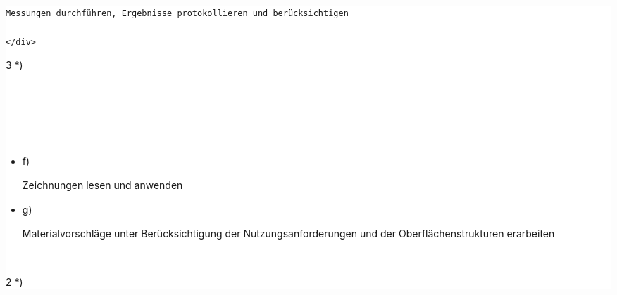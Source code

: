     Messungen durchführen, Ergebnisse protokollieren und berücksichtigen
    
    </div>

</td>

<td style="border-right: 0.5pt solid ; border-bottom: 0.5pt solid ; " align="center">

3 \*)

</td>

<td style="border-right: 0.5pt solid ; border-bottom: 0.5pt solid ; " align="center">

 

</td>

<td style="border-right: 0.5pt solid ; border-bottom: 0.5pt solid ; " align="center">

 

</td>

<td style="border-bottom: 0.5pt solid ; " align="center">

 

</td>

</tr>

<tr>

<td style="border-right: 0.5pt solid ; border-bottom: 0.5pt solid ; ">

  - f)
    
    <div>
    
    Zeichnungen lesen und anwenden
    
    </div>

  - g)
    
    <div>
    
    Materialvorschläge unter Berücksichtigung der Nutzungsanforderungen
    und der Oberflächenstrukturen erarbeiten
    
    </div>

</td>

<td style="border-right: 0.5pt solid ; border-bottom: 0.5pt solid ; " align="center">

 

</td>

<td style="border-right: 0.5pt solid ; border-bottom: 0.5pt solid ; " align="center">

2 \*)

</td>

<td style="border-right: 0.5pt solid ; border-bottom: 0.5pt solid ; " align="center">

